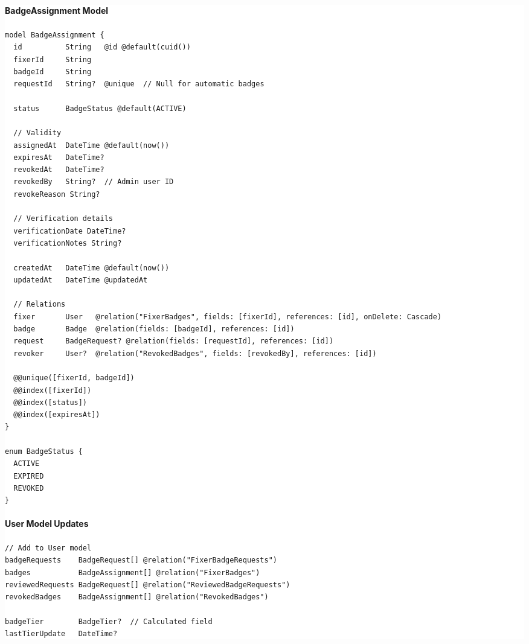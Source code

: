 #### BadgeAssignment Model

```prisma
model BadgeAssignment {
  id          String   @id @default(cuid())
  fixerId     String
  badgeId     String
  requestId   String?  @unique  // Null for automatic badges

  status      BadgeStatus @default(ACTIVE)

  // Validity
  assignedAt  DateTime @default(now())
  expiresAt   DateTime?
  revokedAt   DateTime?
  revokedBy   String?  // Admin user ID
  revokeReason String?

  // Verification details
  verificationDate DateTime?
  verificationNotes String?

  createdAt   DateTime @default(now())
  updatedAt   DateTime @updatedAt

  // Relations
  fixer       User   @relation("FixerBadges", fields: [fixerId], references: [id], onDelete: Cascade)
  badge       Badge  @relation(fields: [badgeId], references: [id])
  request     BadgeRequest? @relation(fields: [requestId], references: [id])
  revoker     User?  @relation("RevokedBadges", fields: [revokedBy], references: [id])

  @@unique([fixerId, badgeId])
  @@index([fixerId])
  @@index([status])
  @@index([expiresAt])
}

enum BadgeStatus {
  ACTIVE
  EXPIRED
  REVOKED
}
```

#### User Model Updates

```prisma
// Add to User model
badgeRequests    BadgeRequest[] @relation("FixerBadgeRequests")
badges           BadgeAssignment[] @relation("FixerBadges")
reviewedRequests BadgeRequest[] @relation("ReviewedBadgeRequests")
revokedBadges    BadgeAssignment[] @relation("RevokedBadges")

badgeTier        BadgeTier?  // Calculated field
lastTierUpdate   DateTime?
```
